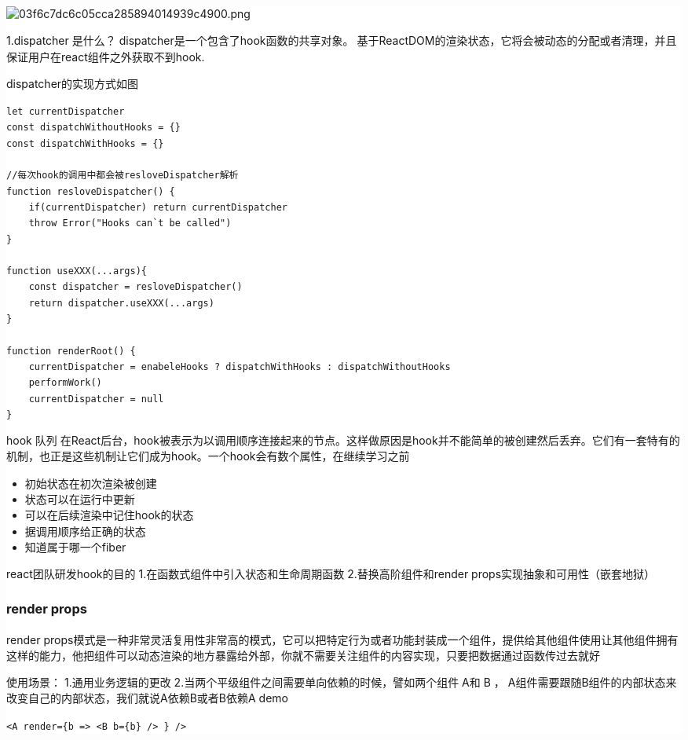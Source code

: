 
![03f6c7dc6c05cca285894014939c4900.png](evernotecid://C6AB71DE-F981-4630-80BA-B55761DE28B1/appyinxiangcom/14994377/ENResource/p45)

1.dispatcher
是什么？
dispatcher是一个包含了hook函数的共享对象。
基于ReactDOM的渲染状态，它将会被动态的分配或者清理，并且保证用户在react组件之外获取不到hook.

dispatcher的实现方式如图
```
let currentDispatcher 
const dispatchWithoutHooks = {}
const dispatchWithHooks = {}

//每次hook的调用中都会被resloveDispatcher解析
function resloveDispatcher() {
    if(currentDispatcher) return currentDispatcher
    throw Error("Hooks can`t be called")
}

function useXXX(...args){
    const dispatcher = resloveDispatcher()
    return dispatcher.useXXX(...args)
}

function renderRoot() {
    currentDispatcher = enabeleHooks ? dispatchWithHooks : dispatchWithoutHooks
    performWork()
    currentDispatcher = null
}

```

hook 队列
在React后台，hook被表示为以调用顺序连接起来的节点。这样做原因是hook并不能简单的被创建然后丢弃。它们有一套特有的机制，也正是这些机制让它们成为hook。一个hook会有数个属性，在继续学习之前
* 初始状态在初次渲染被创建
* 状态可以在运行中更新
* 可以在后续渲染中记住hook的状态
* 据调用顺序给正确的状态
* 知道属于哪一个fiber


react团队研发hook的目的
1.在函数式组件中引入状态和生命周期函数
2.替换高阶组件和render props实现抽象和可用性（嵌套地狱）

### render props
render props模式是一种非常灵活复用性非常高的模式，它可以把特定行为或者功能封装成一个组件，提供给其他组件使用让其他组件拥有这样的能力，他把组件可以动态渲染的地方暴露给外部，你就不需要关注组件的内容实现，只要把数据通过函数传过去就好

使用场景：
1.通用业务逻辑的更改
2.当两个平级组件之间需要单向依赖的时候，譬如两个组件 A和 B ， A组件需要跟随B组件的内部状态来改变自己的内部状态，我们就说A依赖B或者B依赖A
demo　
```
<A render={b => <B b={b} /> } />
```
